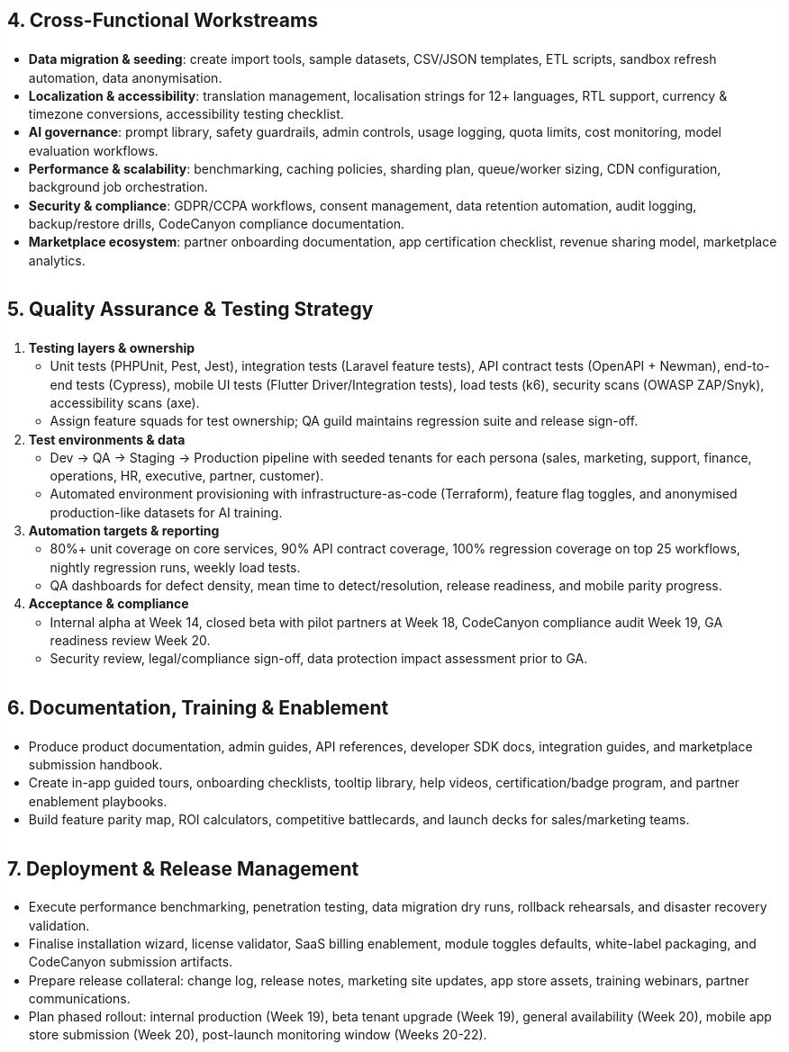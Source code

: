 ## 4. Cross-Functional Workstreams
- **Data migration & seeding**: create import tools, sample datasets, CSV/JSON templates, ETL scripts, sandbox refresh automation, data anonymisation.
- **Localization & accessibility**: translation management, localisation strings for 12+ languages, RTL support, currency & timezone conversions, accessibility testing checklist.
- **AI governance**: prompt library, safety guardrails, admin controls, usage logging, quota limits, cost monitoring, model evaluation workflows.
- **Performance & scalability**: benchmarking, caching policies, sharding plan, queue/worker sizing, CDN configuration, background job orchestration.
- **Security & compliance**: GDPR/CCPA workflows, consent management, data retention automation, audit logging, backup/restore drills, CodeCanyon compliance documentation.
- **Marketplace ecosystem**: partner onboarding documentation, app certification checklist, revenue sharing model, marketplace analytics.

## 5. Quality Assurance & Testing Strategy
1. **Testing layers & ownership**
   - Unit tests (PHPUnit, Pest, Jest), integration tests (Laravel feature tests), API contract tests (OpenAPI + Newman), end-to-end tests (Cypress), mobile UI tests (Flutter Driver/Integration tests), load tests (k6), security scans (OWASP ZAP/Snyk), accessibility scans (axe).
   - Assign feature squads for test ownership; QA guild maintains regression suite and release sign-off.
2. **Test environments & data**
   - Dev → QA → Staging → Production pipeline with seeded tenants for each persona (sales, marketing, support, finance, operations, HR, executive, partner, customer).
   - Automated environment provisioning with infrastructure-as-code (Terraform), feature flag toggles, and anonymised production-like datasets for AI training.
3. **Automation targets & reporting**
   - 80%+ unit coverage on core services, 90% API contract coverage, 100% regression coverage on top 25 workflows, nightly regression runs, weekly load tests.
   - QA dashboards for defect density, mean time to detect/resolution, release readiness, and mobile parity progress.
4. **Acceptance & compliance**
   - Internal alpha at Week 14, closed beta with pilot partners at Week 18, CodeCanyon compliance audit Week 19, GA readiness review Week 20.
   - Security review, legal/compliance sign-off, data protection impact assessment prior to GA.

## 6. Documentation, Training & Enablement
- Produce product documentation, admin guides, API references, developer SDK docs, integration guides, and marketplace submission handbook.
- Create in-app guided tours, onboarding checklists, tooltip library, help videos, certification/badge program, and partner enablement playbooks.
- Build feature parity map, ROI calculators, competitive battlecards, and launch decks for sales/marketing teams.

## 7. Deployment & Release Management
- Execute performance benchmarking, penetration testing, data migration dry runs, rollback rehearsals, and disaster recovery validation.
- Finalise installation wizard, license validator, SaaS billing enablement, module toggles defaults, white-label packaging, and CodeCanyon submission artifacts.
- Prepare release collateral: change log, release notes, marketing site updates, app store assets, training webinars, partner communications.
- Plan phased rollout: internal production (Week 19), beta tenant upgrade (Week 19), general availability (Week 20), mobile app store submission (Week 20), post-launch monitoring window (Weeks 20-22).
